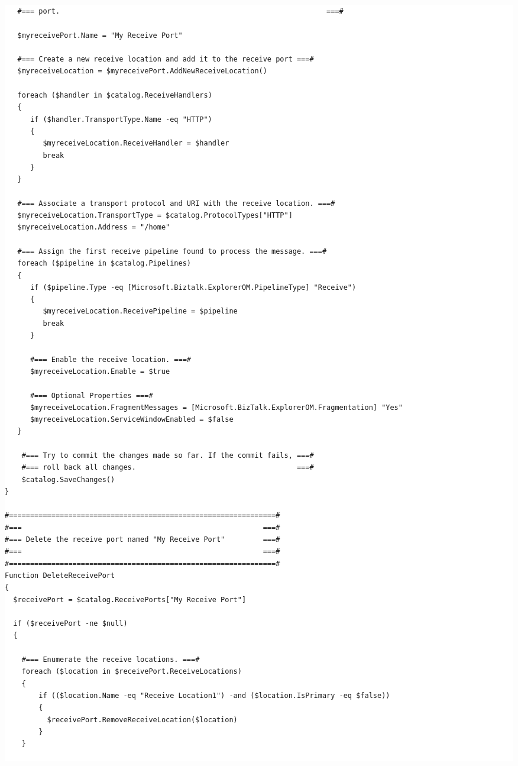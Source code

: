```  
   #=== port.                                                               ===#  
  
   $myreceivePort.Name = "My Receive Port"  
  
   #=== Create a new receive location and add it to the receive port ===#  
   $myreceiveLocation = $myreceivePort.AddNewReceiveLocation()  
  
   foreach ($handler in $catalog.ReceiveHandlers)  
   {  
      if ($handler.TransportType.Name -eq "HTTP")  
      {  
         $myreceiveLocation.ReceiveHandler = $handler  
         break  
      }  
   }  
  
   #=== Associate a transport protocol and URI with the receive location. ===#   
   $myreceiveLocation.TransportType = $catalog.ProtocolTypes["HTTP"]  
   $myreceiveLocation.Address = "/home"  
  
   #=== Assign the first receive pipeline found to process the message. ===#  
   foreach ($pipeline in $catalog.Pipelines)  
   {  
      if ($pipeline.Type -eq [Microsoft.Biztalk.ExplorerOM.PipelineType] "Receive")  
      {  
         $myreceiveLocation.ReceivePipeline = $pipeline  
         break  
      }  
  
      #=== Enable the receive location. ===#  
      $myreceiveLocation.Enable = $true  
  
      #=== Optional Properties ===#  
      $myreceiveLocation.FragmentMessages = [Microsoft.BizTalk.ExplorerOM.Fragmentation] "Yes"  
      $myreceiveLocation.ServiceWindowEnabled = $false    
   }  
  
    #=== Try to commit the changes made so far. If the commit fails, ===#  
    #=== roll back all changes.                                      ===#  
    $catalog.SaveChanges()  
}  
  
#===============================================================#  
#===                                                         ===#  
#=== Delete the receive port named "My Receive Port"         ===#  
#===                                                         ===#  
#===============================================================#  
Function DeleteReceivePort  
{  
  $receivePort = $catalog.ReceivePorts["My Receive Port"]  
  
  if ($receivePort -ne $null)  
  {  
  
    #=== Enumerate the receive locations. ===#  
    foreach ($location in $receivePort.ReceiveLocations)  
    {  
        if (($location.Name -eq "Receive Location1") -and ($location.IsPrimary -eq $false))  
        {  
          $receivePort.RemoveReceiveLocation($location)  
        }  
    }  
  
```
